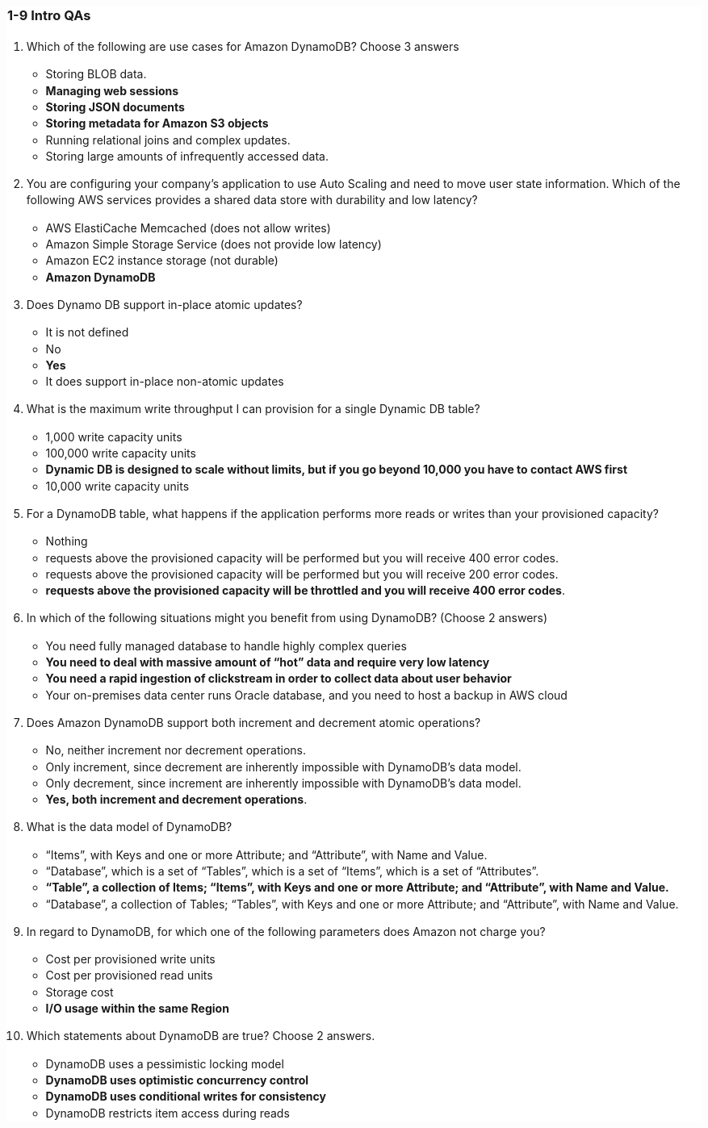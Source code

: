 
### **1-9 Intro QAs**


1. Which of the following are use cases for Amazon DynamoDB? Choose 3 answers
	* Storing BLOB data.
	* **Managing web sessions**
	* **Storing JSON documents**
	* **Storing metadata for Amazon S3 objects**
	* Running relational joins and complex updates.
	* Storing large amounts of infrequently accessed data.
2. You are configuring your company’s application to use Auto Scaling and need to move user state information. Which of the following AWS services provides a shared data store with durability and low latency?
	* AWS ElastiCache Memcached (does not allow writes)
	* Amazon Simple Storage Service (does not provide low latency)
	* Amazon EC2 instance storage (not durable)
	* **Amazon DynamoDB**
3. Does Dynamo DB support in-place atomic updates?
	* It is not defined
	* No
	* **Yes**
	* It does support in-place non-atomic updates
4. What is the maximum write throughput I can provision for a single Dynamic DB table?
	* 1,000 write capacity units
	* 100,000 write capacity units
	* **Dynamic DB is designed to scale without limits, but if you go beyond 10,000 you have to contact AWS first**
	* 10,000 write capacity units
5. For a DynamoDB table, what happens if the application performs more reads or writes than your provisioned capacity?
	* Nothing
	* requests above the provisioned capacity will be performed but you will receive 400 error codes.
	* requests above the provisioned capacity will be performed but you will receive 200 error codes.
	* **requests above the provisioned capacity will be throttled and you will receive 400 error codes**.
6. In which of the following situations might you benefit from using DynamoDB? (Choose 2 answers)
	* You need fully managed database to handle highly complex queries
	* **You need to deal with massive amount of “hot” data and require very low latency**
	* **You need a rapid ingestion of clickstream in order to collect data about user behavior**
	* Your on-premises data center runs Oracle database, and you need to host a backup in AWS cloud

7. Does Amazon DynamoDB support both increment and decrement atomic operations?
	* No, neither increment nor decrement operations.
	* Only increment, since decrement are inherently impossible with DynamoDB’s data model.
	* Only decrement, since increment are inherently impossible with DynamoDB’s data model.
	* **Yes, both increment and decrement operations**.
8. What is the data model of DynamoDB?
	* “Items”, with Keys and one or more Attribute; and “Attribute”, with Name and Value.
	* “Database”, which is a set of “Tables”, which is a set of “Items”, which is a set of “Attributes”.
	* **“Table”, a collection of Items; “Items”, with Keys and one or more Attribute; and “Attribute”, with Name and Value.**
	* “Database”, a collection of Tables; “Tables”, with Keys and one or more Attribute; and “Attribute”, with Name and Value.
9. In regard to DynamoDB, for which one of the following parameters does Amazon not charge you?
	* Cost per provisioned write units
	* Cost per provisioned read units
	* Storage cost
	* **I/O usage within the same Region**
10. Which statements about DynamoDB are true? Choose 2 answers.
	* DynamoDB uses a pessimistic locking model
	* **DynamoDB uses optimistic concurrency control**
	* **DynamoDB uses conditional writes for consistency**
	* DynamoDB restricts item access during reads